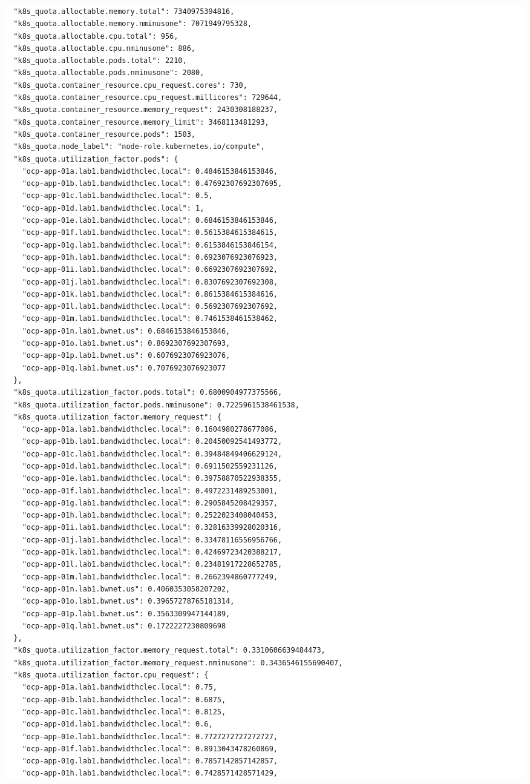 ```
  "k8s_quota.alloctable.memory.total": 7340975394816,
  "k8s_quota.alloctable.memory.nminusone": 7071949795328,
  "k8s_quota.alloctable.cpu.total": 956,
  "k8s_quota.alloctable.cpu.nminusone": 886,
  "k8s_quota.alloctable.pods.total": 2210,
  "k8s_quota.alloctable.pods.nminusone": 2080,
  "k8s_quota.container_resource.cpu_request.cores": 730,
  "k8s_quota.container_resource.cpu_request.millicores": 729644,
  "k8s_quota.container_resource.memory_request": 2430308188237,
  "k8s_quota.container_resource.memory_limit": 3468113481293,
  "k8s_quota.container_resource.pods": 1503,
  "k8s_quota.node_label": "node-role.kubernetes.io/compute",
  "k8s_quota.utilization_factor.pods": {
    "ocp-app-01a.lab1.bandwidthclec.local": 0.4846153846153846,
    "ocp-app-01b.lab1.bandwidthclec.local": 0.47692307692307695,
    "ocp-app-01c.lab1.bandwidthclec.local": 0.5,
    "ocp-app-01d.lab1.bandwidthclec.local": 1,
    "ocp-app-01e.lab1.bandwidthclec.local": 0.6846153846153846,
    "ocp-app-01f.lab1.bandwidthclec.local": 0.5615384615384615,
    "ocp-app-01g.lab1.bandwidthclec.local": 0.6153846153846154,
    "ocp-app-01h.lab1.bandwidthclec.local": 0.6923076923076923,
    "ocp-app-01i.lab1.bandwidthclec.local": 0.6692307692307692,
    "ocp-app-01j.lab1.bandwidthclec.local": 0.8307692307692308,
    "ocp-app-01k.lab1.bandwidthclec.local": 0.8615384615384616,
    "ocp-app-01l.lab1.bandwidthclec.local": 0.5692307692307692,
    "ocp-app-01m.lab1.bandwidthclec.local": 0.7461538461538462,
    "ocp-app-01n.lab1.bwnet.us": 0.6846153846153846,
    "ocp-app-01o.lab1.bwnet.us": 0.8692307692307693,
    "ocp-app-01p.lab1.bwnet.us": 0.6076923076923076,
    "ocp-app-01q.lab1.bwnet.us": 0.7076923076923077
  },
  "k8s_quota.utilization_factor.pods.total": 0.6800904977375566,
  "k8s_quota.utilization_factor.pods.nminusone": 0.7225961538461538,
  "k8s_quota.utilization_factor.memory_request": {
    "ocp-app-01a.lab1.bandwidthclec.local": 0.1604980278677086,
    "ocp-app-01b.lab1.bandwidthclec.local": 0.20450092541493772,
    "ocp-app-01c.lab1.bandwidthclec.local": 0.39484849406629124,
    "ocp-app-01d.lab1.bandwidthclec.local": 0.6911502559231126,
    "ocp-app-01e.lab1.bandwidthclec.local": 0.39758870522938355,
    "ocp-app-01f.lab1.bandwidthclec.local": 0.4972231489253001,
    "ocp-app-01g.lab1.bandwidthclec.local": 0.2905845208429357,
    "ocp-app-01h.lab1.bandwidthclec.local": 0.2522023408040453,
    "ocp-app-01i.lab1.bandwidthclec.local": 0.32816339928020316,
    "ocp-app-01j.lab1.bandwidthclec.local": 0.33478116556956766,
    "ocp-app-01k.lab1.bandwidthclec.local": 0.42469723420388217,
    "ocp-app-01l.lab1.bandwidthclec.local": 0.23481917228652785,
    "ocp-app-01m.lab1.bandwidthclec.local": 0.2662394860777249,
    "ocp-app-01n.lab1.bwnet.us": 0.4060353058207202,
    "ocp-app-01o.lab1.bwnet.us": 0.39657278765181314,
    "ocp-app-01p.lab1.bwnet.us": 0.3563309947144189,
    "ocp-app-01q.lab1.bwnet.us": 0.1722227230809698
  },
  "k8s_quota.utilization_factor.memory_request.total": 0.3310606639484473,
  "k8s_quota.utilization_factor.memory_request.nminusone": 0.3436546155690407,
  "k8s_quota.utilization_factor.cpu_request": {
    "ocp-app-01a.lab1.bandwidthclec.local": 0.75,
    "ocp-app-01b.lab1.bandwidthclec.local": 0.6875,
    "ocp-app-01c.lab1.bandwidthclec.local": 0.8125,
    "ocp-app-01d.lab1.bandwidthclec.local": 0.6,
    "ocp-app-01e.lab1.bandwidthclec.local": 0.7727272727272727,
    "ocp-app-01f.lab1.bandwidthclec.local": 0.8913043478260869,
    "ocp-app-01g.lab1.bandwidthclec.local": 0.7857142857142857,
    "ocp-app-01h.lab1.bandwidthclec.local": 0.7428571428571429,
```